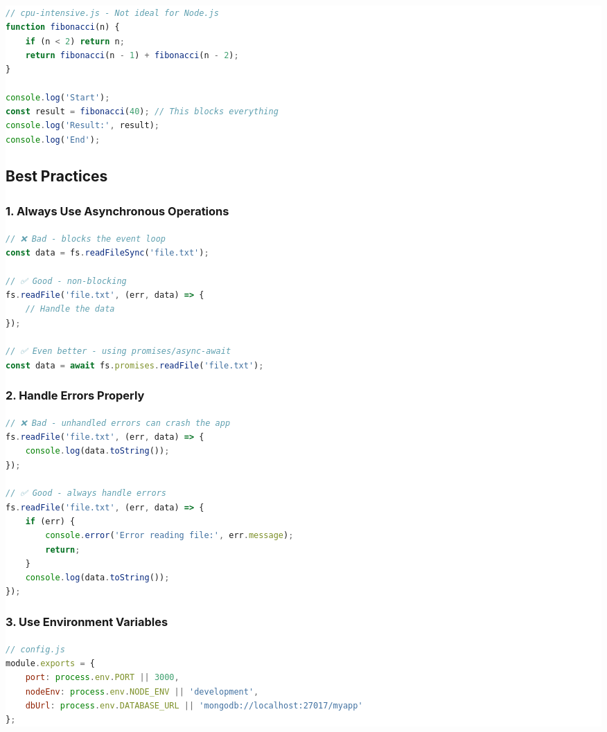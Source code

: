 ```javascript
// cpu-intensive.js - Not ideal for Node.js
function fibonacci(n) {
    if (n < 2) return n;
    return fibonacci(n - 1) + fibonacci(n - 2);
}

console.log('Start');
const result = fibonacci(40); // This blocks everything
console.log('Result:', result);
console.log('End');
```

## Best Practices

### 1. Always Use Asynchronous Operations
```javascript
// ❌ Bad - blocks the event loop
const data = fs.readFileSync('file.txt');

// ✅ Good - non-blocking
fs.readFile('file.txt', (err, data) => {
    // Handle the data
});

// ✅ Even better - using promises/async-await
const data = await fs.promises.readFile('file.txt');
```

### 2. Handle Errors Properly
```javascript
// ❌ Bad - unhandled errors can crash the app
fs.readFile('file.txt', (err, data) => {
    console.log(data.toString());
});

// ✅ Good - always handle errors
fs.readFile('file.txt', (err, data) => {
    if (err) {
        console.error('Error reading file:', err.message);
        return;
    }
    console.log(data.toString());
});
```

### 3. Use Environment Variables
```javascript
// config.js
module.exports = {
    port: process.env.PORT || 3000,
    nodeEnv: process.env.NODE_ENV || 'development',
    dbUrl: process.env.DATABASE_URL || 'mongodb://localhost:27017/myapp'
};
```
